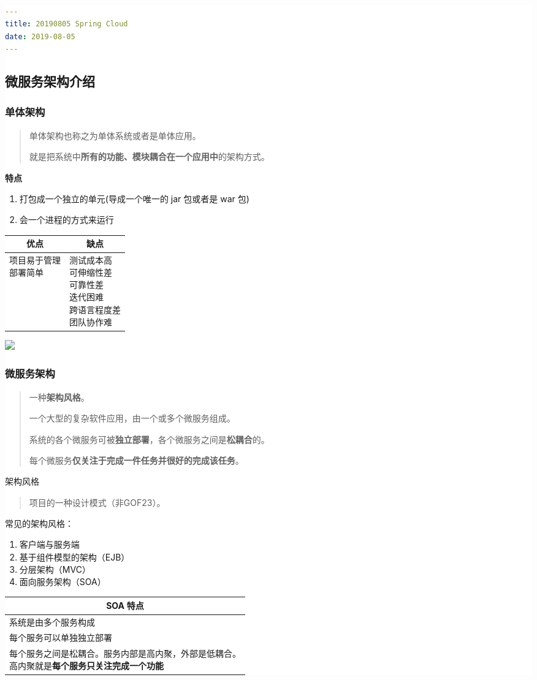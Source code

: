 ```yaml
---
title: 20190805 Spring Cloud
date: 2019-08-05
---
```


## 微服务架构介绍 ##

### 单体架构 ###

> 单体架构也称之为单体系统或者是单体应用。
>
> 就是把系统中**所有的功能、模块耦合在一个应用中**的架构方式。

**特点**

1. 打包成一个独立的单元(导成一个唯一的 jar 包或者是 war 包)

2. 会一个进程的方式来运行


| 优点                           | 缺点                                                         |
| ------------------------------ | ------------------------------------------------------------ |
| 项目易于管理<br/>部署简单<br/> | 测试成本高<br/>可伸缩性差<br/>可靠性差<br/> 迭代困难<br/>跨语言程度差<br/>团队协作难<br/> |

![](http://img.zwer.xyz/blog/20190805101517.png)



### 微服务架构 ###

> 一种**架构风格**。
>
> 一个大型的复杂软件应用，由一个或多个微服务组成。
>
> 系统的各个微服务可被**独立部署**，各个微服务之间是**松耦合**的。
>
> 每个微服务**仅关注于完成一件任务并很好的完成该任务**。 

架构风格

> 项目的一种设计模式（非GOF23）。

常见的架构风格：

1. 客户端与服务端  
2. 基于组件模型的架构（EJB）
3. 分层架构（MVC）
4. 面向服务架构（SOA）

| SOA  特点                                                    |
| ------------------------------------------------------------ |
| 系统是由多个服务构成                                         |
| 每个服务可以单独独立部署                                     |
| 每个服务之间是松耦合。服务内部是高内聚，外部是低耦合。<br/>高内聚就是**每个服务只关注完成一个功能** |
